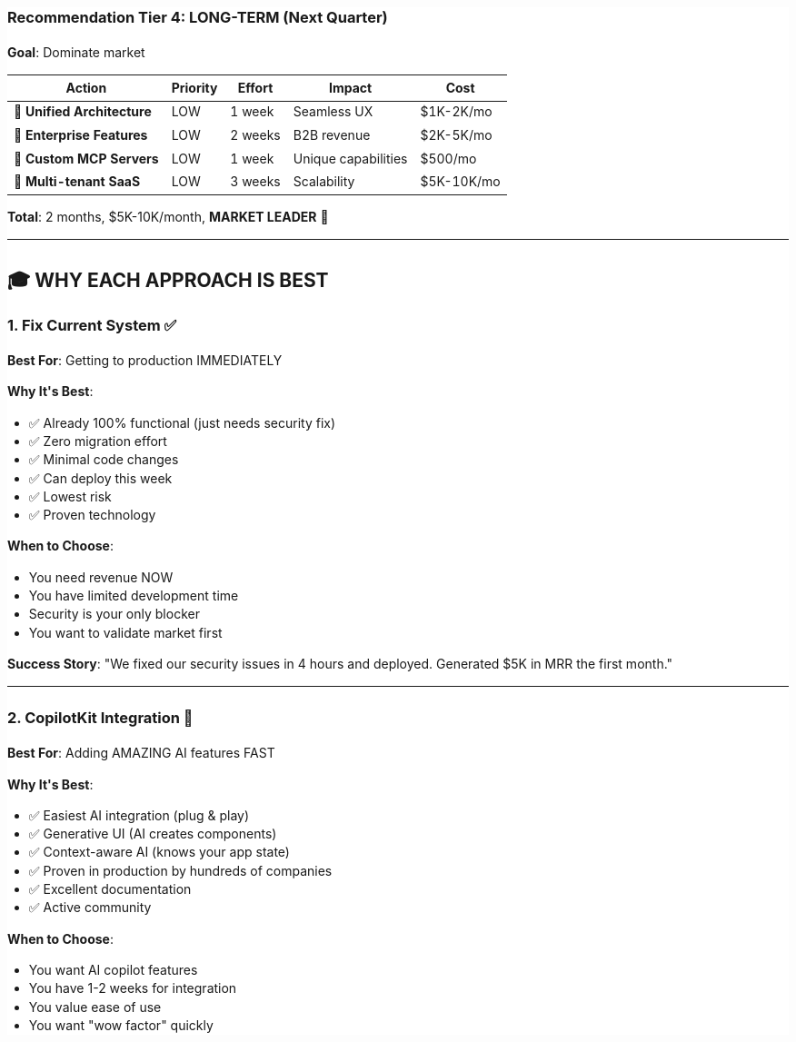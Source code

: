 ### Recommendation Tier 4: LONG-TERM (Next Quarter)
**Goal**: Dominate market

| Action | Priority | Effort | Impact | Cost |
|--------|----------|--------|--------|------|
| 🔵 **Unified Architecture** | LOW | 1 week | Seamless UX | $1K-2K/mo |
| 🔵 **Enterprise Features** | LOW | 2 weeks | B2B revenue | $2K-5K/mo |
| 🔵 **Custom MCP Servers** | LOW | 1 week | Unique capabilities | $500/mo |
| 🔵 **Multi-tenant SaaS** | LOW | 3 weeks | Scalability | $5K-10K/mo |

**Total**: 2 months, $5K-10K/month, **MARKET LEADER** 👑

---

## 🎓 WHY EACH APPROACH IS BEST

### 1. Fix Current System ✅
**Best For**: Getting to production IMMEDIATELY

**Why It's Best**:
- ✅ Already 100% functional (just needs security fix)
- ✅ Zero migration effort
- ✅ Minimal code changes
- ✅ Can deploy this week
- ✅ Lowest risk
- ✅ Proven technology

**When to Choose**:
- You need revenue NOW
- You have limited development time
- Security is your only blocker
- You want to validate market first

**Success Story**: "We fixed our security issues in 4 hours and deployed. Generated $5K in MRR the first month."

---

### 2. CopilotKit Integration 🚀
**Best For**: Adding AMAZING AI features FAST

**Why It's Best**:
- ✅ Easiest AI integration (plug & play)
- ✅ Generative UI (AI creates components)
- ✅ Context-aware AI (knows your app state)
- ✅ Proven in production by hundreds of companies
- ✅ Excellent documentation
- ✅ Active community

**When to Choose**:
- You want AI copilot features
- You have 1-2 weeks for integration
- You value ease of use
- You want "wow factor" quickly
